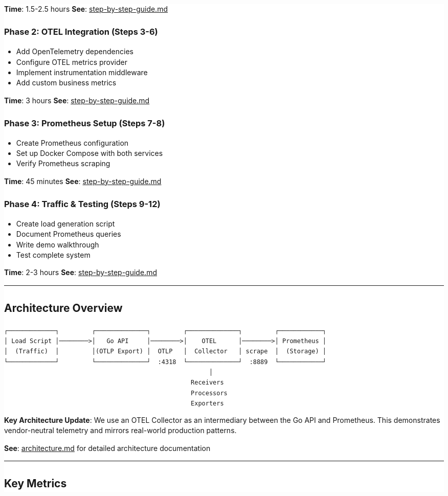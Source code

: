 **Time**: 1.5-2.5 hours
**See**: [step-by-step-guide.md](step-by-step-guide.md#step-1-initialize-go-project)

### Phase 2: OTEL Integration (Steps 3-6)
- Add OpenTelemetry dependencies
- Configure OTEL metrics provider
- Implement instrumentation middleware
- Add custom business metrics

**Time**: 3 hours
**See**: [step-by-step-guide.md](step-by-step-guide.md#step-3-add-otel-dependencies)

### Phase 3: Prometheus Setup (Steps 7-8)
- Create Prometheus configuration
- Set up Docker Compose with both services
- Verify Prometheus scraping

**Time**: 45 minutes
**See**: [step-by-step-guide.md](step-by-step-guide.md#step-7-prometheus-configuration)

### Phase 4: Traffic & Testing (Steps 9-12)
- Create load generation script
- Document Prometheus queries
- Write demo walkthrough
- Test complete system

**Time**: 2-3 hours
**See**: [step-by-step-guide.md](step-by-step-guide.md#step-9-load-generation-script)

---

## Architecture Overview

```
┌─────────────┐         ┌──────────────┐         ┌──────────────┐         ┌────────────┐
│ Load Script │────────>│   Go API     │────────>│    OTEL      │────────>│ Prometheus │
│  (Traffic)  │         │(OTLP Export) │  OTLP   │  Collector   │ scrape  │  (Storage) │
└─────────────┘         └──────────────┘  :4318  └──────────────┘  :8889  └────────────┘
                                                        │
                                                   Receivers
                                                   Processors
                                                   Exporters
```

**Key Architecture Update**: We use an OTEL Collector as an intermediary between the Go API and Prometheus. This demonstrates vendor-neutral telemetry and mirrors real-world production patterns.

**See**: [architecture.md](architecture.md) for detailed architecture documentation

---

## Key Metrics
